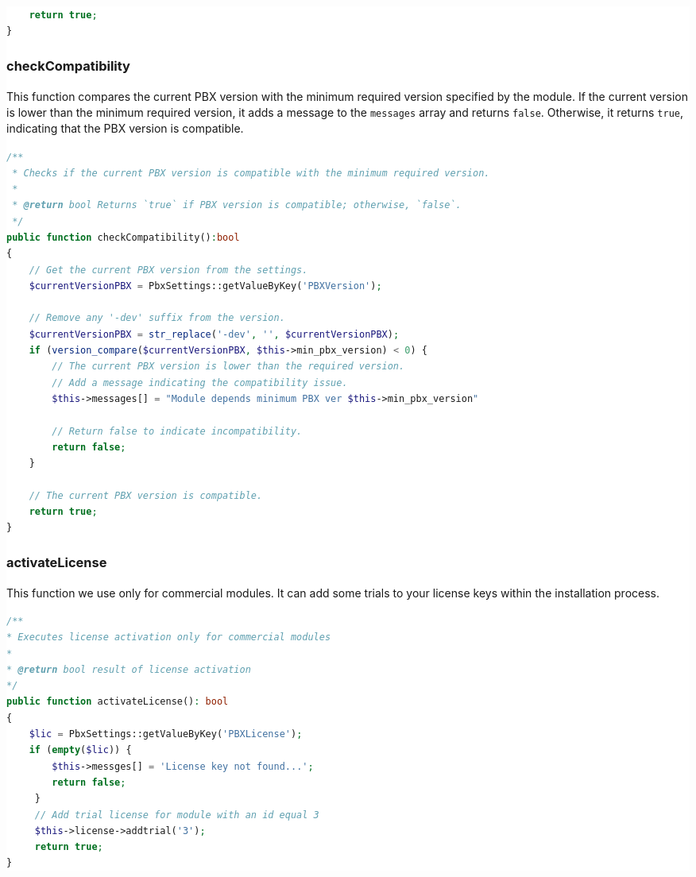 ```php
    return true;
}
```

### checkCompatibility

This function compares the current PBX version with the minimum required version specified by the module. If the current version is lower than the minimum required version, it adds a message to the `messages` array and returns `false`. Otherwise, it returns `true`, indicating that the PBX version is compatible.

```php
/**
 * Checks if the current PBX version is compatible with the minimum required version.
 *
 * @return bool Returns `true` if PBX version is compatible; otherwise, `false`.
 */
public function checkCompatibility():bool
{
    // Get the current PBX version from the settings.
    $currentVersionPBX = PbxSettings::getValueByKey('PBXVersion');

    // Remove any '-dev' suffix from the version.
    $currentVersionPBX = str_replace('-dev', '', $currentVersionPBX);
    if (version_compare($currentVersionPBX, $this->min_pbx_version) < 0) {
        // The current PBX version is lower than the required version.
        // Add a message indicating the compatibility issue.
        $this->messages[] = "Module depends minimum PBX ver $this->min_pbx_version"

        // Return false to indicate incompatibility.
        return false;
    }

    // The current PBX version is compatible.
    return true;
}
```

### **activateLicense**

This function we use only for commercial modules. It can add some trials to your license keys within the installation process.&#x20;

```php
/**
* Executes license activation only for commercial modules
*
* @return bool result of license activation
*/
public function activateLicense(): bool
{
    $lic = PbxSettings::getValueByKey('PBXLicense');
    if (empty($lic)) {
        $this->messges[] = 'License key not found...';
        return false;
     }
     // Add trial license for module with an id equal 3
     $this->license->addtrial('3');
     return true;
}
```
